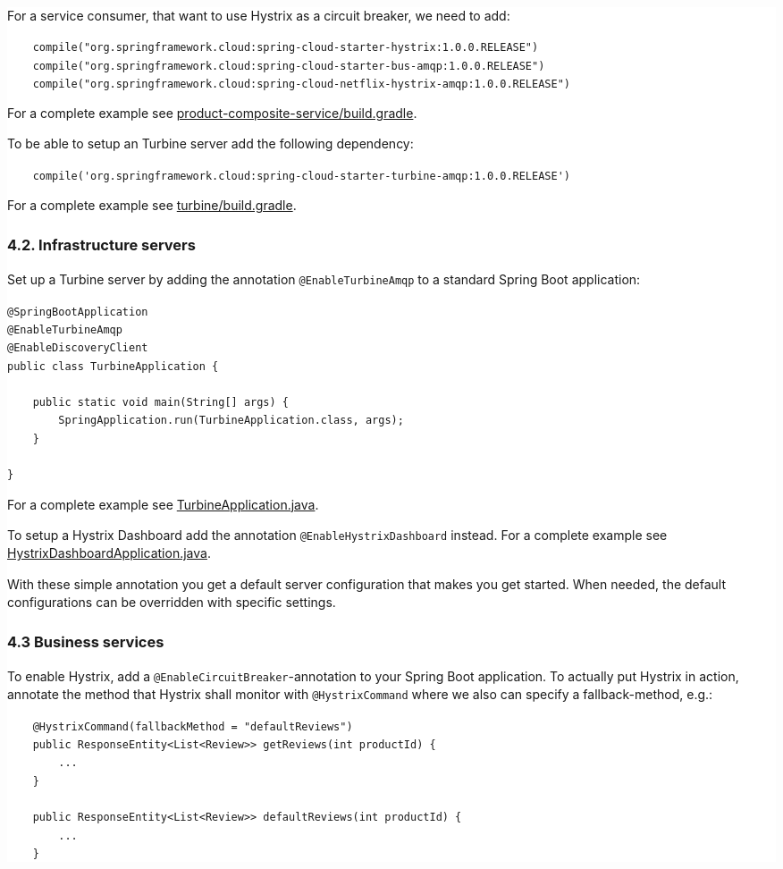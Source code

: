 For a service consumer, that want to use Hystrix as a circuit breaker, we need to add:

~~~
    compile("org.springframework.cloud:spring-cloud-starter-hystrix:1.0.0.RELEASE")
    compile("org.springframework.cloud:spring-cloud-starter-bus-amqp:1.0.0.RELEASE")
    compile("org.springframework.cloud:spring-cloud-netflix-hystrix-amqp:1.0.0.RELEASE")
~~~

For a complete example see [product-composite-service/build.gradle](https://github.com/callistaenterprise/blog-microservices/blob/B2/microservices/composite/product-composite-service/build.gradle).

To be able to setup an Turbine server add the following dependency:

~~~
    compile('org.springframework.cloud:spring-cloud-starter-turbine-amqp:1.0.0.RELEASE')
~~~

For a complete example see [turbine/build.gradle](https://github.com/callistaenterprise/blog-microservices/blob/B2/microservices/support/turbine/build.gradle).

### 4.2. Infrastructure servers

Set up a Turbine server by adding the annotation `@EnableTurbineAmqp` to a standard Spring Boot application:

~~~
@SpringBootApplication
@EnableTurbineAmqp
@EnableDiscoveryClient
public class TurbineApplication {

    public static void main(String[] args) {
        SpringApplication.run(TurbineApplication.class, args);
    }

}
~~~

For a complete example see [TurbineApplication.java](https://github.com/callistaenterprise/blog-microservices/blob/B2/microservices/support/turbine/src/main/java/se/callista/microservises/support/turbine/TurbineApplication.java).

To setup a Hystrix Dashboard add the annotation `@EnableHystrixDashboard` instead. For a complete example see [HystrixDashboardApplication.java](https://github.com/callistaenterprise/blog-microservices/blob/B2/microservices/support/monitor-dashboard/src/main/java/se/callista/microservises/support/monitordashboard/HystrixDashboardApplication.java).

With these simple annotation you get a default server configuration that makes you get started. When needed, the default configurations can be overridden with specific settings.

### 4.3 Business services

To enable Hystrix, add a `@EnableCircuitBreaker`-annotation to your Spring Boot application. To actually put Hystrix in action, annotate the method that Hystrix shall monitor with `@HystrixCommand` where we also can specify a fallback-method, e.g.:

~~~
    @HystrixCommand(fallbackMethod = "defaultReviews")
    public ResponseEntity<List<Review>> getReviews(int productId) {
        ...
    }

    public ResponseEntity<List<Review>> defaultReviews(int productId) {
        ...
    }
~~~
